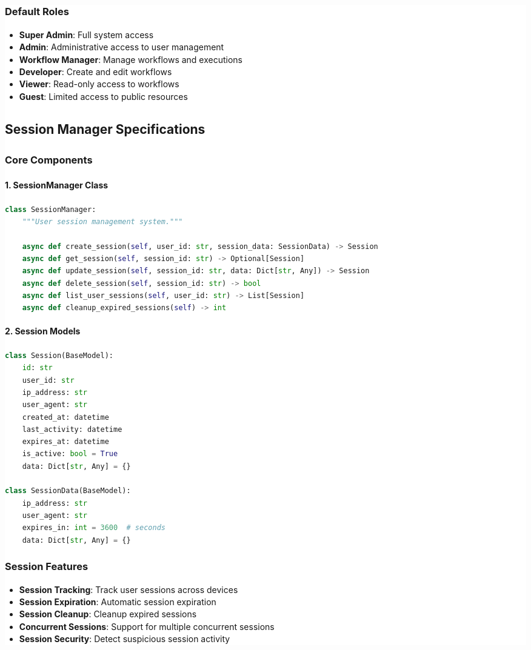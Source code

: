### Default Roles
- **Super Admin**: Full system access
- **Admin**: Administrative access to user management
- **Workflow Manager**: Manage workflows and executions
- **Developer**: Create and edit workflows
- **Viewer**: Read-only access to workflows
- **Guest**: Limited access to public resources

## Session Manager Specifications

### Core Components

#### 1. SessionManager Class
```python
class SessionManager:
    """User session management system."""
    
    async def create_session(self, user_id: str, session_data: SessionData) -> Session
    async def get_session(self, session_id: str) -> Optional[Session]
    async def update_session(self, session_id: str, data: Dict[str, Any]) -> Session
    async def delete_session(self, session_id: str) -> bool
    async def list_user_sessions(self, user_id: str) -> List[Session]
    async def cleanup_expired_sessions(self) -> int
```

#### 2. Session Models
```python
class Session(BaseModel):
    id: str
    user_id: str
    ip_address: str
    user_agent: str
    created_at: datetime
    last_activity: datetime
    expires_at: datetime
    is_active: bool = True
    data: Dict[str, Any] = {}

class SessionData(BaseModel):
    ip_address: str
    user_agent: str
    expires_in: int = 3600  # seconds
    data: Dict[str, Any] = {}
```

### Session Features
- **Session Tracking**: Track user sessions across devices
- **Session Expiration**: Automatic session expiration
- **Session Cleanup**: Cleanup expired sessions
- **Concurrent Sessions**: Support for multiple concurrent sessions
- **Session Security**: Detect suspicious session activity

